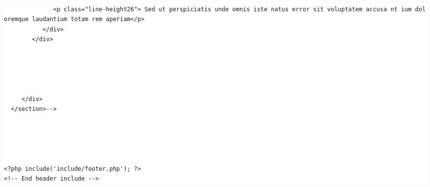                   <p class="line-height26"> Sed ut perspiciatis unde omnis iste natus error sit voluptatem accusa nt ium doloremque laudantium totam rem aperiam</p>
               </div>
            </div>
      
          
          
   
   
         </div>
      </section>-->





	<?php include('include/footer.php'); ?>
	<!-- End header include -->
